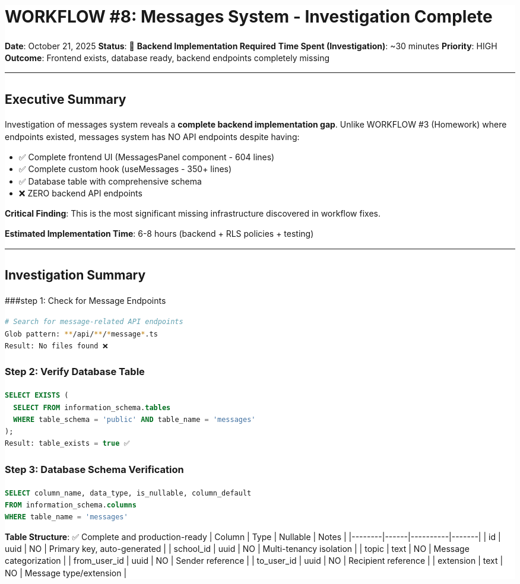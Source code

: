 # WORKFLOW #8: Messages System - Investigation Complete

**Date**: October 21, 2025
**Status**: 🔴 **Backend Implementation Required**
**Time Spent (Investigation)**: ~30 minutes
**Priority**: HIGH
**Outcome**: Frontend exists, database ready, backend endpoints completely missing

---

## Executive Summary

Investigation of messages system reveals a **complete backend implementation gap**. Unlike WORKFLOW #3 (Homework) where endpoints existed, messages system has NO API endpoints despite having:
- ✅ Complete frontend UI (MessagesPanel component - 604 lines)
- ✅ Complete custom hook (useMessages - 350+ lines)
- ✅ Database table with comprehensive schema
- ❌ ZERO backend API endpoints

**Critical Finding**: This is the most significant missing infrastructure discovered in workflow fixes.

**Estimated Implementation Time**: 6-8 hours (backend + RLS policies + testing)

---

## Investigation Summary

###step 1: Check for Message Endpoints
```bash
# Search for message-related API endpoints
Glob pattern: **/api/**/*message*.ts
Result: No files found ❌
```

### Step 2: Verify Database Table
```sql
SELECT EXISTS (
  SELECT FROM information_schema.tables
  WHERE table_schema = 'public' AND table_name = 'messages'
);
Result: table_exists = true ✅
```

### Step 3: Database Schema Verification
```sql
SELECT column_name, data_type, is_nullable, column_default
FROM information_schema.columns
WHERE table_name = 'messages'
```

**Table Structure**: ✅ Complete and production-ready
| Column | Type | Nullable | Notes |
|--------|------|----------|-------|
| id | uuid | NO | Primary key, auto-generated |
| school_id | uuid | NO | Multi-tenancy isolation |
| topic | text | NO | Message categorization |
| from_user_id | uuid | NO | Sender reference |
| to_user_id | uuid | NO | Recipient reference |
| extension | text | NO | Message type/extension |